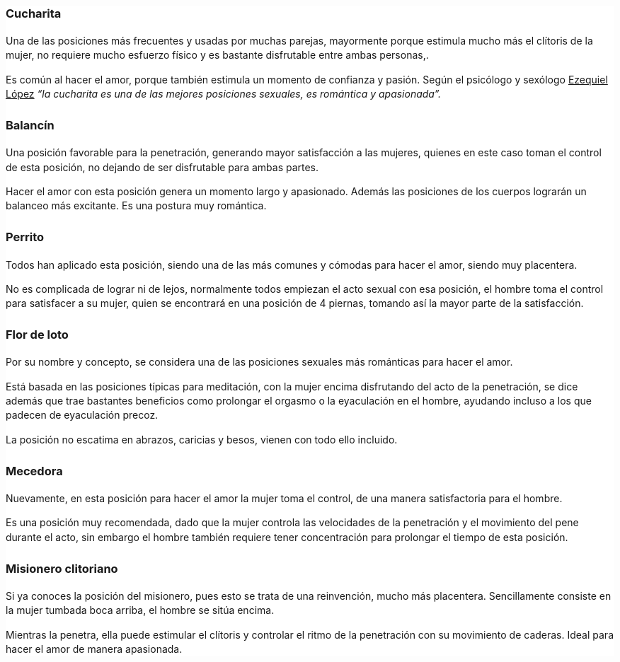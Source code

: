 ### Cucharita

Una de las posiciones más frecuentes y usadas por muchas parejas, mayormente porque estimula mucho más el clítoris de la mujer, no requiere mucho esfuerzo físico y es bastante disfrutable entre ambas personas,.

Es común al hacer el amor, porque también estimula un momento de confianza y pasión. Según el psicólogo y sexólogo [Ezequiel López](https://citaconezequiel.com/sobre-mi/) *“la cucharita es una de las mejores posiciones sexuales, es romántica y apasionada”.*

### Balancín

Una posición favorable para la penetración, generando mayor satisfacción a las mujeres, quienes en este caso toman el control de esta posición, no dejando de ser disfrutable para ambas partes.

Hacer el amor con esta posición genera un momento largo y apasionado. Además las posiciones de los cuerpos lograrán un balanceo más excitante. Es una postura muy romántica.

### Perrito

Todos han aplicado esta posición, siendo una de las más comunes y cómodas para hacer el amor, siendo muy placentera.

No es complicada de lograr ni de lejos, normalmente todos empiezan el acto sexual con esa posición, el hombre toma el control para satisfacer a su mujer, quien se encontrará en una posición de 4 piernas, tomando así la mayor parte de la satisfacción.

### Flor de loto

Por su nombre y concepto, se considera una de las posiciones sexuales más románticas para hacer el amor.

Está basada en las posiciones típicas para meditación, con la mujer encima disfrutando del acto de la penetración, se dice además que trae bastantes beneficios como prolongar el orgasmo o la eyaculación en el hombre, ayudando incluso a los que padecen de eyaculación precoz.

La posición no escatima en abrazos, caricias y besos, vienen con todo ello incluido.

### Mecedora

Nuevamente, en esta posición para hacer el amor la mujer toma el control, de una manera satisfactoria para el hombre.

Es una posición muy recomendada, dado que la mujer controla las velocidades de la penetración y el movimiento del pene durante el acto, sin embargo el hombre también requiere tener concentración para prolongar el tiempo de esta posición.

### Misionero clitoriano

Si ya conoces la posición del misionero, pues esto se trata de una reinvención, mucho más placentera. Sencillamente consiste en la mujer tumbada boca arriba, el hombre se sitúa encima.

Mientras la penetra, ella puede estimular el clítoris y controlar el ritmo de la penetración con su movimiento de caderas. Ideal para hacer el amor de manera apasionada.
